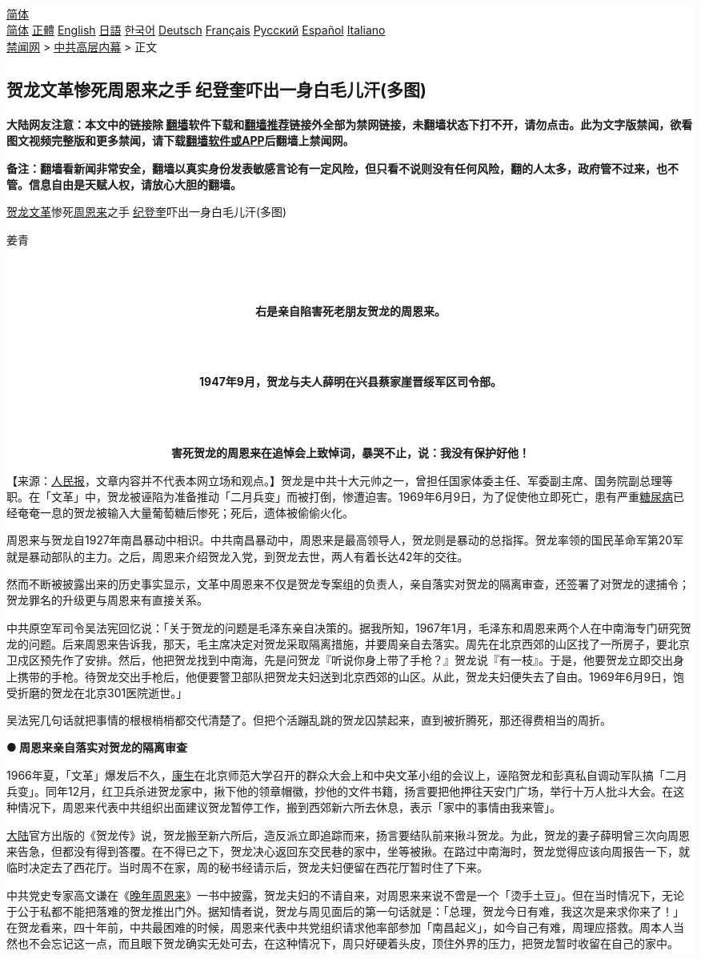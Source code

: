   <div class="breadcrumb">  <div class="switcher notranslate">  <div class="selected">  <a href="#" onclick="return false;"> 简体</a>  </div>  <div class="option">  <a href="https://www.bannedbook.org" onclick="doGTranslate('zh-CN|zh-CN');jQuery('div.switcher div.selected a').html(jQuery(this).html());return false;" title="简体中文" class="nturl selected"> 简体</a>  <a href="https://www.bannedbook.org/zh-tw/" onclick="doGTranslate('zh-CN|zh-TW');jQuery('div.switcher div.selected a').html(jQuery(this).html());return false;" title="繁體中文" class="nturl"> 正體</a>  <a href="https://www.bannedbook.org/en/" onclick="doGTranslate('zh-CN|en');jQuery('div.switcher div.selected a').html(jQuery(this).html());return false;" title="English" class="nturl"> English</a>  <a href="https://www.bannedbook.org/ja/" onclick="doGTranslate('zh-CN|ja');jQuery('div.switcher div.selected a').html(jQuery(this).html());return false;" title="日本語" class="nturl"> 日語</a>  <a href="https://www.bannedbook.org/ko/" onclick="doGTranslate('zh-CN|ko');jQuery('div.switcher div.selected a').html(jQuery(this).html());return false;" title="한국어" class="nturl"> 한국어</a>  <a href="https://www.bannedbook.org/de/" onclick="doGTranslate('zh-CN|de');jQuery('div.switcher div.selected a').html(jQuery(this).html());return false;" title="Deutsch" class="nturl"> Deutsch</a>  <a href="https://www.bannedbook.org/fr/" onclick="doGTranslate('zh-CN|fr');jQuery('div.switcher div.selected a').html(jQuery(this).html());return false;" title="Français" class="nturl"> Français</a>  <a href="https://www.bannedbook.org/ru/" onclick="doGTranslate('zh-CN|ru');jQuery('div.switcher div.selected a').html(jQuery(this).html());return false;" title="Русский" class="nturl"> Русский</a>  <a href="https://www.bannedbook.org/es/" onclick="doGTranslate('zh-CN|es');jQuery('div.switcher div.selected a').html(jQuery(this).html());return false;" title="Español" class="nturl"> Español</a>  <a href="https://www.bannedbook.org/it/" onclick="doGTranslate('zh-CN|it');jQuery('div.switcher div.selected a').html(jQuery(this).html());return false;" title="Italiano" class="nturl"> Italiano</a>  </div>  </div>      <div class='breadcrumb-sub'> <a href="https://www.bannedbook.org/" class="home">禁闻网</a> &gt; <a href="https://www.bannedbook.org/bnews/ccpdope/" class="category">中共高层内幕</a> &gt; 正文</div></div><h2>贺龙文革惨死周恩来之手 纪登奎吓出一身白毛儿汗(多图)</h2> <p class="notice"><b>大陆网友注意：本文中的链接除 <a href="https://github.com/bannedbook/fanqiang" >翻墙</a>软件下载和<a href="https://github.com/killgcd/justmysocks/blob/master/README.md">翻墙推荐</a>链接外全部为禁网链接，未翻墙状态下打不开，请勿点击。此为文字版禁闻，欲看图文视频完整版和更多禁闻，请下载<a href="https://github.com/bannedbook/fanqiang">翻墙软件或APP</a>后翻墙上禁闻网。</p><p>备注：翻墙看新闻非常安全，翻墙以真实身份发表敏感言论有一定风险，但只看不说则没有任何风险，翻的人太多，政府管不过来，也不管。信息自由是天赋人权，请放心大胆的翻墙。</b></p>  <div class="entry"> <p><a href="https://www.bannedbook.org/bnews/tag/%e8%b4%ba%e9%be%99/" class="st_tag internal_tag" rel="tag" title="标签 贺龙 下的日志">贺龙</a><a href="https://www.bannedbook.org/bnews/tag/%e6%96%87%e9%9d%a9/" class="st_tag internal_tag" rel="tag" title="标签 文革 下的日志">文革</a>惨死<a href="https://www.bannedbook.org/bnews/tag/%e5%91%a8%e6%81%a9%e6%9d%a5/" class="st_tag internal_tag" rel="tag" title="标签 周恩来 下的日志">周恩来</a>之手 <a href="https://www.bannedbook.org/bnews/tag/%e7%ba%aa%e7%99%bb%e5%a5%8e/" class="st_tag internal_tag" rel="tag" title="标签 纪登奎 下的日志">纪登奎</a>吓出一身白毛儿汗(多图)</p> <p>	姜青</p> <p>    <center><br /> <br /><a target=_blank href=https://www.renminbao.com/rmb/article_images/2021/08/29/210829helong01.jpg></a></p> <p><b>右是亲自陷害死老朋友贺龙的周恩来。</b></center><center><br /> <br /><a target=_blank href=https://www.renminbao.com/rmb/article_images/2021/08/29/210829helong02.jpg></a></p> <p><b>1947年9月，贺龙与夫人薛明在兴县蔡家崖晋绥军区司令部。</b></center><center><br /> <br /><a target=_blank href=https://www.renminbao.com/rmb/article_images/2021/08/29/210829helong03.jpg></a></p> <p><b>害死贺龙的周恩来在追悼会上致悼词，暴哭不止，说：我没有保护好他！</b></center></p> <p>【来源：<span class='wp_keywordlink_affiliate'><a href="https://renminbao.com/" title="人民报" target="_blank">人民报</a></span>，文章内容并不代表本网立场和观点。】贺龙是中共十大元帅之一，曾担任国家体委主任、军委副主席、国务院副总理等职。在「文革」中，贺龙被诬陷为准备推动「二月兵变」而被打倒，惨遭迫害。1969年6月9日，为了促使他立即死亡，患有严重<a href="https://www.bannedbook.org/bnews/tag/%e7%b3%96%e5%b0%bf%e7%97%85/" class="st_tag internal_tag" rel="tag" title="标签 糖尿病 下的日志">糖尿病</a>已经奄奄一息的贺龙被输入大量葡萄糖后惨死；死后，遗体被偷偷火化。</p> <p>周恩来与贺龙自1927年南昌暴动中相识。中共南昌暴动中，周恩来是最高领导人，贺龙则是暴动的总指挥。贺龙率领的国民革命军第20军就是暴动部队的主力。之后，周恩来介绍贺龙入党，到贺龙去世，两人有着长达42年的交往。</p> <p>然而不断被披露出来的历史事实显示，文革中周恩来不仅是贺龙专案组的负责人，亲自落实对贺龙的隔离审查，还签署了对贺龙的逮捕令；贺龙罪名的升级更与周恩来有直接关系。</p> <p>中共原空军司令吴法宪回忆说：「关于贺龙的问题是毛泽东亲自决策的。据我所知，1967年1月，毛泽东和周恩来两个人在中南海专门研究贺龙的问题。后来周恩来告诉我，那天，毛主席决定对贺龙采取隔离措施，并要周亲自去落实。周先在北京西郊的山区找了一所房子，要北京卫戍区预先作了安排。然后，他把贺龙找到中南海，先是问贺龙『听说你身上带了手枪？』贺龙说『有一枝』。于是，他要贺龙立即交出身上携带的手枪。待贺龙交出手枪后，他便要警卫部队把贺龙夫妇送到北京西郊的山区。从此，贺龙夫妇便失去了自由。1969年6月9日，饱受折磨的贺龙在北京301医院逝世。」</p> <p>吴法宪几句话就把事情的根根梢梢都交代清楚了。但把个活蹦乱跳的贺龙囚禁起来，直到被折腾死，那还得费相当的周折。</p> <p><b>● 周恩来亲自落实对贺龙的隔离审查</b></p> <p>1966年夏，「文革」爆发后不久，<span class='wp_keywordlink'><a href="https://www.bannedbook.org/forum2/topic1148.html" title="纪实文学：康生评传" target="_blank">康生</a></span>在北京师范大学召开的群众大会上和中央文革小组的会议上，诬陷贺龙和彭真私自调动军队搞「二月兵变」。同年12月，红卫兵杀进贺龙家中，揪下他的领章帽徽，抄他的文件书籍，扬言要把他押往天安门广场，举行十万人批斗大会。在这种情况下，周恩来代表中共组织出面建议贺龙暂停工作，搬到西郊新六所去休息，表示「家中的事情由我来管」。</p> <p><span class='wp_keywordlink_affiliate'><a href="https://www.bannedbook.org/" title="大陆" target="_blank">大陆</a></span>官方出版的《贺龙传》说，贺龙搬至新六所后，造反派立即追踪而来，扬言要结队前来揪斗贺龙。为此，贺龙的妻子薛明曾三次向周恩来告急，但都没有得到答覆。在不得已之下，贺龙决心返回东交民巷的家中，坐等被揪。在路过中南海时，贺龙觉得应该向周报告一下，就临时决定去了西花厅。当时周不在家，周的秘书经请示后，贺龙夫妇便留在西花厅暂时住了下来。</p> <p>中共党史专家高文谦在《<span class='wp_keywordlink'><a href="https://www.bannedbook.org/forum2/topic10.html" title="晚年周恩来  高文谦著/明镜出版社" target="_blank">晚年周恩来</a></span>》一书中披露，贺龙夫妇的不请自来，对周恩来来说不啻是一个「烫手土豆」。但在当时情况下，无论于公于私都不能把落难的贺龙推出门外。据知情者说，贺龙与周见面后的第一句话就是：「总理，贺龙今日有难，我这次是来求你来了！」在贺龙看来，四十年前，中共最困难的时候，周恩来代表中共党组织请求他率部参加「南昌起义」，如今自己有难，周理应搭救。周本人当然也不会忘记这一点，而且眼下贺龙确实无处可去，在这种情况下，周只好硬着头皮，顶住外界的压力，把贺龙暂时收留在自己的家中。</p>